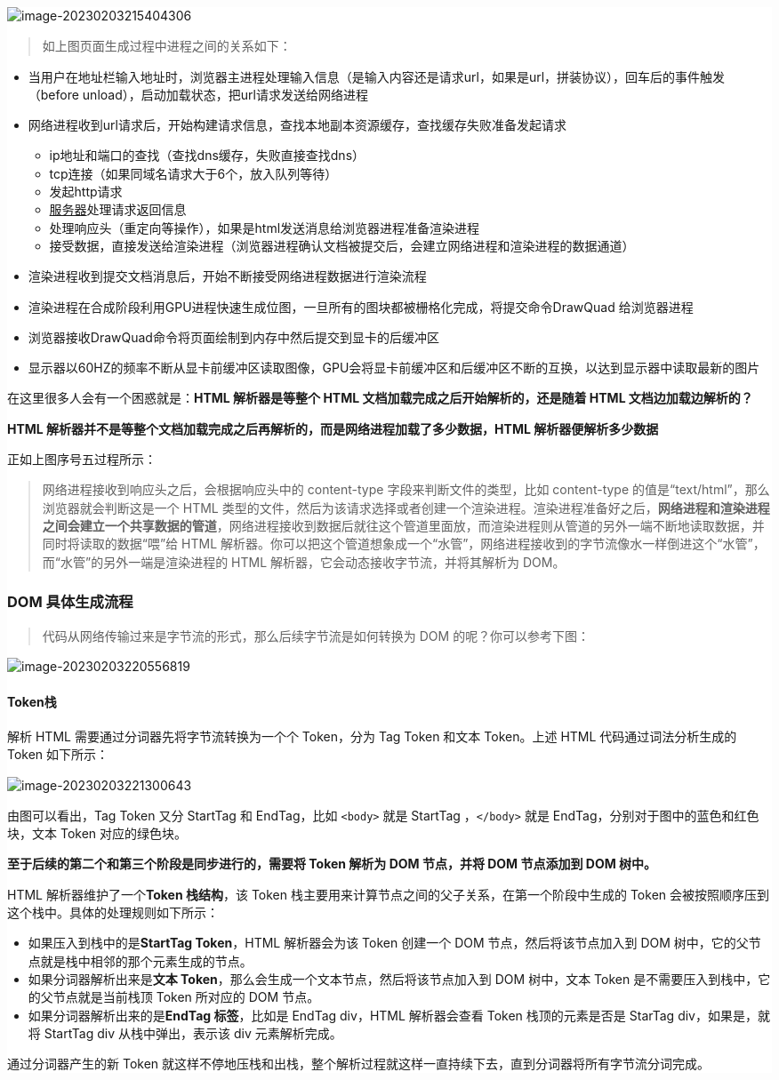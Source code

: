 ![image-20230203215404306](http://www.zhangqilong.cn/img/qlBlog_images/%E6%8A%80%E6%9C%AF/%E6%B5%8F%E8%A7%88%E5%99%A8%E5%B7%A5%E4%BD%9C%E5%8E%9F%E7%90%86/JavaScript%E6%98%AF%E5%A6%82%E4%BD%95%E5%BD%B1%E5%93%8DDOM%E6%A0%91%E6%9E%84%E5%BB%BA%E7%9A%84/image-20230203215404306.png)

> 如上图页面生成过程中进程之间的关系如下：

- 当用户在地址栏输入地址时，浏览器主进程处理输入信息（是输入内容还是请求url，如果是url，拼装协议），回车后的事件触发（before unload），启动加载状态，把url请求发送给网络进程

- 网络进程收到url请求后，开始构建请求信息，查找本地副本资源缓存，查找缓存失败准备发起请求

  - ip地址和端口的查找（查找dns缓存，失败直接查找dns）
  - tcp连接（如果同域名请求大于6个，放入队列等待）
  - 发起http请求
  - [服务器](https://cloud.tencent.com/product/cvm?from=10680)处理请求返回信息
  - 处理响应头（重定向等操作），如果是html发送消息给浏览器进程准备渲染进程
  - 接受数据，直接发送给渲染进程（浏览器进程确认文档被提交后，会建立网络进程和渲染进程的数据通道）

- 渲染进程收到提交文档消息后，开始不断接受网络进程数据进行渲染流程
- 渲染进程在合成阶段利用GPU进程快速生成位图，一旦所有的图块都被栅格化完成，将提交命令DrawQuad 给浏览器进程
- 浏览器接收DrawQuad命令将页面绘制到内存中然后提交到显卡的后缓冲区
- 显示器以60HZ的频率不断从显卡前缓冲区读取图像，GPU会将显卡前缓冲区和后缓冲区不断的互换，以达到显示器中读取最新的图片

在这里很多人会有一个困惑就是：**HTML 解析器是等整个 HTML 文档加载完成之后开始解析的，还是随着 HTML 文档边加载边解析的？**

**HTML 解析器并不是等整个文档加载完成之后再解析的，而是网络进程加载了多少数据，HTML 解析器便解析多少数据**

正如上图序号五过程所示：

> 网络进程接收到响应头之后，会根据响应头中的 content-type 字段来判断文件的类型，比如 content-type 的值是“text/html”，那么浏览器就会判断这是一个 HTML 类型的文件，然后为该请求选择或者创建一个渲染进程。渲染进程准备好之后，**网络进程和渲染进程之间会建立一个共享数据的管道**，网络进程接收到数据后就往这个管道里面放，而渲染进程则从管道的另外一端不断地读取数据，并同时将读取的数据“喂”给 HTML 解析器。你可以把这个管道想象成一个“水管”，网络进程接收到的字节流像水一样倒进这个“水管”，而“水管”的另外一端是渲染进程的 HTML 解析器，它会动态接收字节流，并将其解析为 DOM。

### DOM 具体生成流程

> 代码从网络传输过来是字节流的形式，那么后续字节流是如何转换为 DOM 的呢？你可以参考下图：

![image-20230203220556819](http://www.zhangqilong.cn/img/qlBlog_images/%E6%8A%80%E6%9C%AF/%E6%B5%8F%E8%A7%88%E5%99%A8%E5%B7%A5%E4%BD%9C%E5%8E%9F%E7%90%86/JavaScript%E6%98%AF%E5%A6%82%E4%BD%95%E5%BD%B1%E5%93%8DDOM%E6%A0%91%E6%9E%84%E5%BB%BA%E7%9A%84/image-20230203220556819.png)

#### Token栈

解析 HTML 需要通过分词器先将字节流转换为一个个 Token，分为 Tag Token 和文本 Token。上述 HTML 代码通过词法分析生成的 Token 如下所示：

![image-20230203221300643](http://www.zhangqilong.cn/img/qlBlog_images/%E6%8A%80%E6%9C%AF/%E6%B5%8F%E8%A7%88%E5%99%A8%E5%B7%A5%E4%BD%9C%E5%8E%9F%E7%90%86/JavaScript%E6%98%AF%E5%A6%82%E4%BD%95%E5%BD%B1%E5%93%8DDOM%E6%A0%91%E6%9E%84%E5%BB%BA%E7%9A%84/image-20230203221300643.png)

由图可以看出，Tag Token 又分 StartTag 和 EndTag，比如 `<body>` 就是 StartTag ，`</body>` 就是 EndTag，分别对于图中的蓝色和红色块，文本 Token 对应的绿色块。

**至于后续的第二个和第三个阶段是同步进行的，需要将 Token 解析为 DOM 节点，并将 DOM 节点添加到 DOM 树中。**

HTML 解析器维护了一个**Token 栈结构**，该 Token 栈主要用来计算节点之间的父子关系，在第一个阶段中生成的 Token 会被按照顺序压到这个栈中。具体的处理规则如下所示：

- 如果压入到栈中的是**StartTag Token**，HTML 解析器会为该 Token 创建一个 DOM 节点，然后将该节点加入到 DOM 树中，它的父节点就是栈中相邻的那个元素生成的节点。
- 如果分词器解析出来是**文本 Token**，那么会生成一个文本节点，然后将该节点加入到 DOM 树中，文本 Token 是不需要压入到栈中，它的父节点就是当前栈顶 Token 所对应的 DOM 节点。
- 如果分词器解析出来的是**EndTag 标签**，比如是 EndTag div，HTML 解析器会查看 Token 栈顶的元素是否是 StarTag div，如果是，就将 StartTag div 从栈中弹出，表示该 div 元素解析完成。

通过分词器产生的新 Token 就这样不停地压栈和出栈，整个解析过程就这样一直持续下去，直到分词器将所有字节流分词完成。
